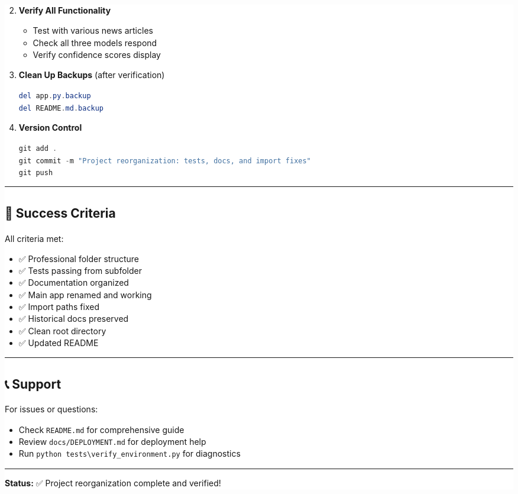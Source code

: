 2. **Verify All Functionality**
   - Test with various news articles
   - Check all three models respond
   - Verify confidence scores display

3. **Clean Up Backups** (after verification)
   ```powershell
   del app.py.backup
   del README.md.backup
   ```

4. **Version Control**
   ```powershell
   git add .
   git commit -m "Project reorganization: tests, docs, and import fixes"
   git push
   ```

---

## 🎯 Success Criteria

All criteria met:
- ✅ Professional folder structure
- ✅ Tests passing from subfolder
- ✅ Documentation organized
- ✅ Main app renamed and working
- ✅ Import paths fixed
- ✅ Historical docs preserved
- ✅ Clean root directory
- ✅ Updated README

---

## 📞 Support

For issues or questions:
- Check `README.md` for comprehensive guide
- Review `docs/DEPLOYMENT.md` for deployment help
- Run `python tests\verify_environment.py` for diagnostics

---

**Status:** ✅ Project reorganization complete and verified!
